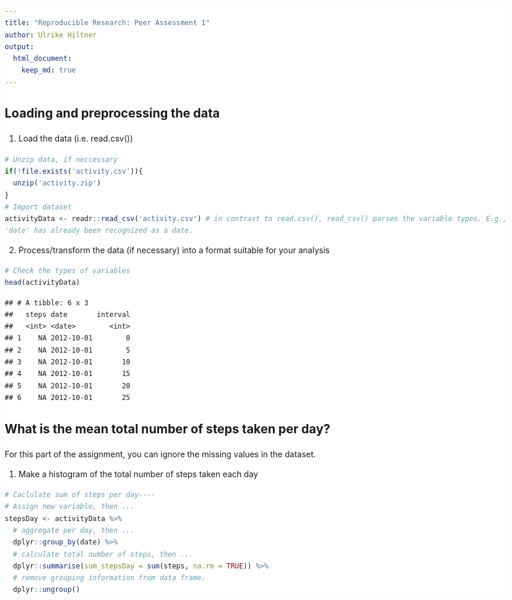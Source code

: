```yaml
---
title: "Reproducible Research: Peer Assessment 1"
author: Ulrike Hiltner
output: 
  html_document:
    keep_md: true
---
```




## Loading and preprocessing the data

1. Load the data (i.e. read.csv())


```r
# Unzip data, if neccessary
if(!file.exists('activity.csv')){
  unzip('activity.zip')
}
# Import dataset
activityData <- readr::read_csv('activity.csv') # in contrast to read.csv(), read_csv() parses the variable types. E.g., 'date' has already been recognized as a date.
```

2. Process/transform the data (if necessary) into a format suitable for your analysis


```r
# Check the types of variables
head(activityData)
```

```
## # A tibble: 6 x 3
##   steps date       interval
##   <int> <date>        <int>
## 1    NA 2012-10-01        0
## 2    NA 2012-10-01        5
## 3    NA 2012-10-01       10
## 4    NA 2012-10-01       15
## 5    NA 2012-10-01       20
## 6    NA 2012-10-01       25
```

## What is the mean total number of steps taken per day?

For this part of the assignment, you can ignore the missing values in the dataset.
1. Make a histogram of the total number of steps taken each day


```r
# Caclulate sum of steps per day----
# Assign new variable, then ...
stepsDay <- activityData %>%
  # aggregate per day, then ...
  dplyr::group_by(date) %>%
  # calculate total number of steps, then ...
  dplyr::summarise(sum_stepsDay = sum(steps, na.rm = TRUE)) %>%
  # remove grouping information from data frame.
  dplyr::ungroup()
```

